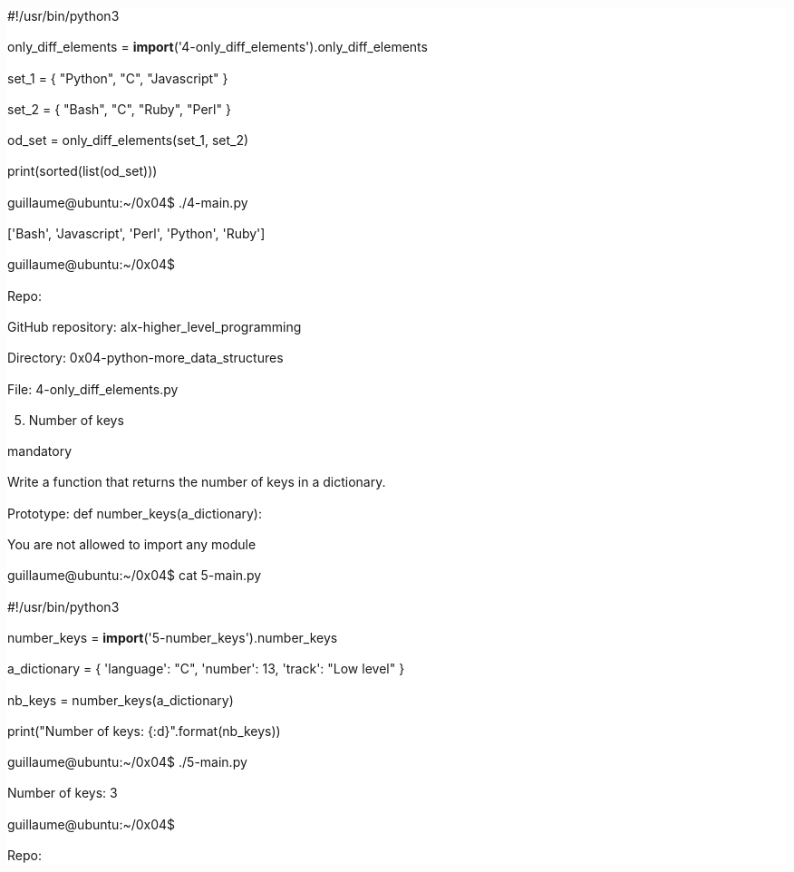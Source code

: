 #!/usr/bin/python3

only_diff_elements = __import__('4-only_diff_elements').only_diff_elements



set_1 = { "Python", "C", "Javascript" }

set_2 = { "Bash", "C", "Ruby", "Perl" }

od_set = only_diff_elements(set_1, set_2)

print(sorted(list(od_set)))



guillaume@ubuntu:~/0x04$ ./4-main.py

['Bash', 'Javascript', 'Perl', 'Python', 'Ruby']

guillaume@ubuntu:~/0x04$ 

Repo:



GitHub repository: alx-higher_level_programming

Directory: 0x04-python-more_data_structures

File: 4-only_diff_elements.py

  

5. Number of keys

mandatory

Write a function that returns the number of keys in a dictionary.



Prototype: def number_keys(a_dictionary):

You are not allowed to import any module

guillaume@ubuntu:~/0x04$ cat 5-main.py

#!/usr/bin/python3

number_keys = __import__('5-number_keys').number_keys



a_dictionary = { 'language': "C", 'number': 13, 'track': "Low level" }

nb_keys = number_keys(a_dictionary)

print("Number of keys: {:d}".format(nb_keys))



guillaume@ubuntu:~/0x04$ ./5-main.py

Number of keys: 3

guillaume@ubuntu:~/0x04$ 

Repo:
